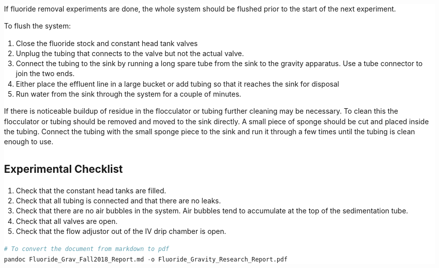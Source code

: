 If fluoride removal experiments are done, the whole system should be flushed prior to the start of the next experiment.

To flush the system:
1. Close the fluoride stock and constant head tank valves
2. Unplug the tubing that connects to the valve but not the actual valve.
3. Connect the tubing to the sink by running a long spare tube from the sink to the gravity apparatus. Use a tube connector to join the two ends.
4. Either place the effluent line in a large bucket or add tubing so that it reaches the sink for disposal
5. Run water from the sink through the system for a couple of minutes.

If there is noticeable buildup of residue in the flocculator or tubing further cleaning may be necessary. To clean this the flocculator or tubing should be removed and moved to the sink directly. A small piece of sponge should be cut and placed inside the tubing. Connect the tubing with the small sponge piece to the sink and run it through a few times until the tubing is clean enough to use.

## Experimental Checklist
1. Check that the constant head tanks are filled.
2. Check that all tubing is connected and that there are no leaks.
3. Check that there are no air bubbles in the system. Air bubbles tend to accumulate at the top of the sedimentation tube.  
4. Check that all valves are open.
5. Check that the flow adjustor out of the IV drip chamber is open.

```python
# To convert the document from markdown to pdf
pandoc Fluoride_Grav_Fall2018_Report.md -o Fluoride_Gravity_Research_Report.pdf
```
